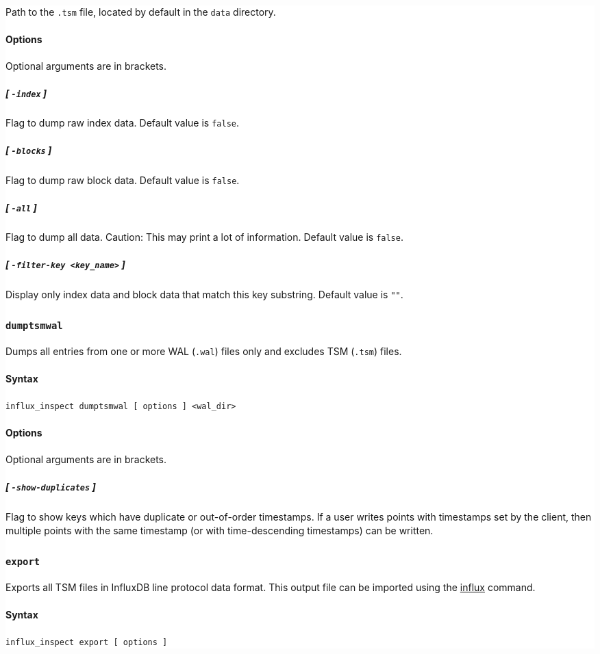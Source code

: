 Path to the `.tsm` file, located by default in the `data` directory.

#### Options

Optional arguments are in brackets.

##### [ `-index` ]

Flag to dump raw index data.
Default value is `false`.

##### [ `-blocks` ]

Flag to dump raw block data.
Default value is `false`.

##### [ `-all` ]

Flag to dump all data. Caution: This may print a lot of information.
Default value is `false`.

##### [ `-filter-key <key_name>` ]

Display only index data and block data that match this key substring.
Default value is `""`.

### `dumptsmwal`

Dumps all entries from one or more WAL (`.wal`) files only and excludes TSM (`.tsm`) files.

#### Syntax

```
influx_inspect dumptsmwal [ options ] <wal_dir>
```

#### Options

Optional arguments are in brackets.

##### [ `-show-duplicates` ]

Flag to show keys which have duplicate or out-of-order timestamps.
If a user writes points with timestamps set by the client, then multiple points with the same timestamp (or with time-descending timestamps) can be written.

### `export`

Exports all TSM files in InfluxDB line protocol data format.
This output file can be imported using the
[influx](/enterprise_influxdb/v1.10/tools/influx-cli/use-influx/#import-data-from-a-file-with-import) command.

#### Syntax

```
influx_inspect export [ options ]
```
